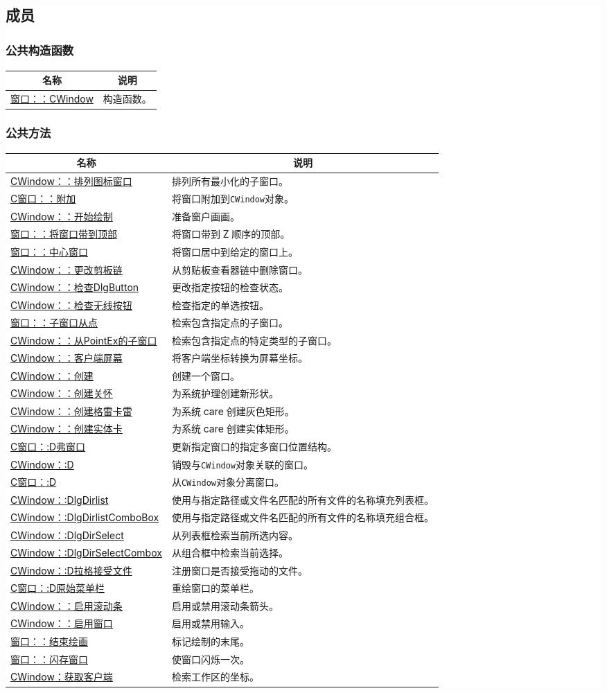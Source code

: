 ## <a name="members"></a>成员

### <a name="public-constructors"></a>公共构造函数

|名称|说明|
|----------|-----------------|
|[窗口：：CWindow](#cwindow)|构造函数。|

### <a name="public-methods"></a>公共方法

|名称|说明|
|----------|-----------------|
|[CWindow：：排列图标窗口](#arrangeiconicwindows)|排列所有最小化的子窗口。|
|[C窗口：：附加](#attach)|将窗口附加到`CWindow`对象。|
|[CWindow：：开始绘制](#beginpaint)|准备窗户画画。|
|[窗口：：将窗口带到顶部](#bringwindowtotop)|将窗口带到 Z 顺序的顶部。|
|[窗口：：中心窗口](#centerwindow)|将窗口居中到给定的窗口上。|
|[CWindow：：更改剪板链](#changeclipboardchain)|从剪贴板查看器链中删除窗口。|
|[CWindow：：检查DlgButton](#checkdlgbutton)|更改指定按钮的检查状态。|
|[CWindow：：检查无线按钮](#checkradiobutton)|检查指定的单选按钮。|
|[窗口：：子窗口从点](#childwindowfrompoint)|检索包含指定点的子窗口。|
|[CWindow：：从PointEx的子窗口](#childwindowfrompointex)|检索包含指定点的特定类型的子窗口。|
|[CWindow：：客户端屏幕](#clienttoscreen)|将客户端坐标转换为屏幕坐标。|
|[CWindow：：创建](#create)|创建一个窗口。|
|[CWindow：：创建关怀](#createcaret)|为系统护理创建新形状。|
|[CWindow：：创建格雷卡雷](#creategraycaret)|为系统 care 创建灰色矩形。|
|[CWindow：：创建实体卡](#createsolidcaret)|为系统 care 创建实体矩形。|
|[C窗口：:D弗窗口](#deferwindowpos)|更新指定窗口的指定多窗口位置结构。|
|[CWindow：:D](#destroywindow)|销毁与`CWindow`对象关联的窗口。|
|[C窗口：:D](#detach)|从`CWindow`对象分离窗口。|
|[CWindow：:DlgDirlist](#dlgdirlist)|使用与指定路径或文件名匹配的所有文件的名称填充列表框。|
|[CWindow：:DlgDirlistComboBox](#dlgdirlistcombobox)|使用与指定路径或文件名匹配的所有文件的名称填充组合框。|
|[CWindow：:DlgDirSelect](#dlgdirselect)|从列表框检索当前所选内容。|
|[CWindow：:DlgDirSelectCombox](#dlgdirselectcombobox)|从组合框中检索当前选择。|
|[CWindow：:D拉格接受文件](#dragacceptfiles)|注册窗口是否接受拖动的文件。|
|[C窗口：:D原始菜单栏](#drawmenubar)|重绘窗口的菜单栏。|
|[CWindow：：启用滚动条](#enablescrollbar)|启用或禁用滚动条箭头。|
|[CWindow：：启用窗口](#enablewindow)|启用或禁用输入。|
|[窗口：：结束绘画](#endpaint)|标记绘制的末尾。|
|[窗口：：闪存窗口](#flashwindow)|使窗口闪烁一次。|
|[CWindow：获取客户端](#getclientrect)|检索工作区的坐标。|